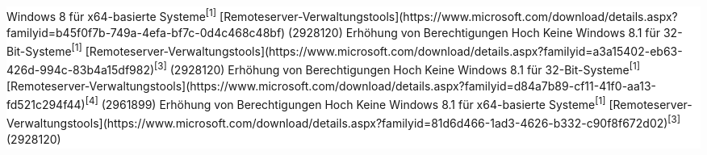 <td style="border:1px solid black;">
Windows 8 für x64-basierte Systeme<sup>[1]</sup>
</td>
<td style="border:1px solid black;">
[Remoteserver-Verwaltungstools](https://www.microsoft.com/download/details.aspx?familyid=b45f0f7b-749a-4efa-bf7c-0d4c468c48bf)  
(2928120)
</td>
<td style="border:1px solid black;">
Erhöhung von Berechtigungen
</td>
<td style="border:1px solid black;">
Hoch
</td>
<td style="border:1px solid black;">
Keine
</td>
</tr>
<tr>
<td style="border:1px solid black;">
Windows 8.1 für 32-Bit-Systeme<sup>[1]</sup>
</td>
<td style="border:1px solid black;">
[Remoteserver-Verwaltungstools](https://www.microsoft.com/download/details.aspx?familyid=a3a15402-eb63-426d-994c-83b4a15df982)<sup>[3]</sup>
(2928120)
</td>
<td style="border:1px solid black;">
Erhöhung von Berechtigungen
</td>
<td style="border:1px solid black;">
Hoch
</td>
<td style="border:1px solid black;">
Keine
</td>
</tr>
<tr>
<td style="border:1px solid black;">
Windows 8.1 für 32-Bit-Systeme<sup>[1]</sup>
</td>
<td style="border:1px solid black;">
[Remoteserver-Verwaltungstools](https://www.microsoft.com/download/details.aspx?familyid=d84a7b89-cf11-41f0-aa13-fd521c294f44)<sup>[4]</sup>  
(2961899)
</td>
<td style="border:1px solid black;">
Erhöhung von Berechtigungen
</td>
<td style="border:1px solid black;">
Hoch
</td>
<td style="border:1px solid black;">
Keine
</td>
</tr>
<tr>
<td style="border:1px solid black;">
Windows 8.1 für x64-basierte Systeme<sup>[1]</sup>
</td>
<td style="border:1px solid black;">
[Remoteserver-Verwaltungstools](https://www.microsoft.com/download/details.aspx?familyid=81d6d466-1ad3-4626-b332-c90f8f672d02)<sup>[3]</sup>
(2928120)